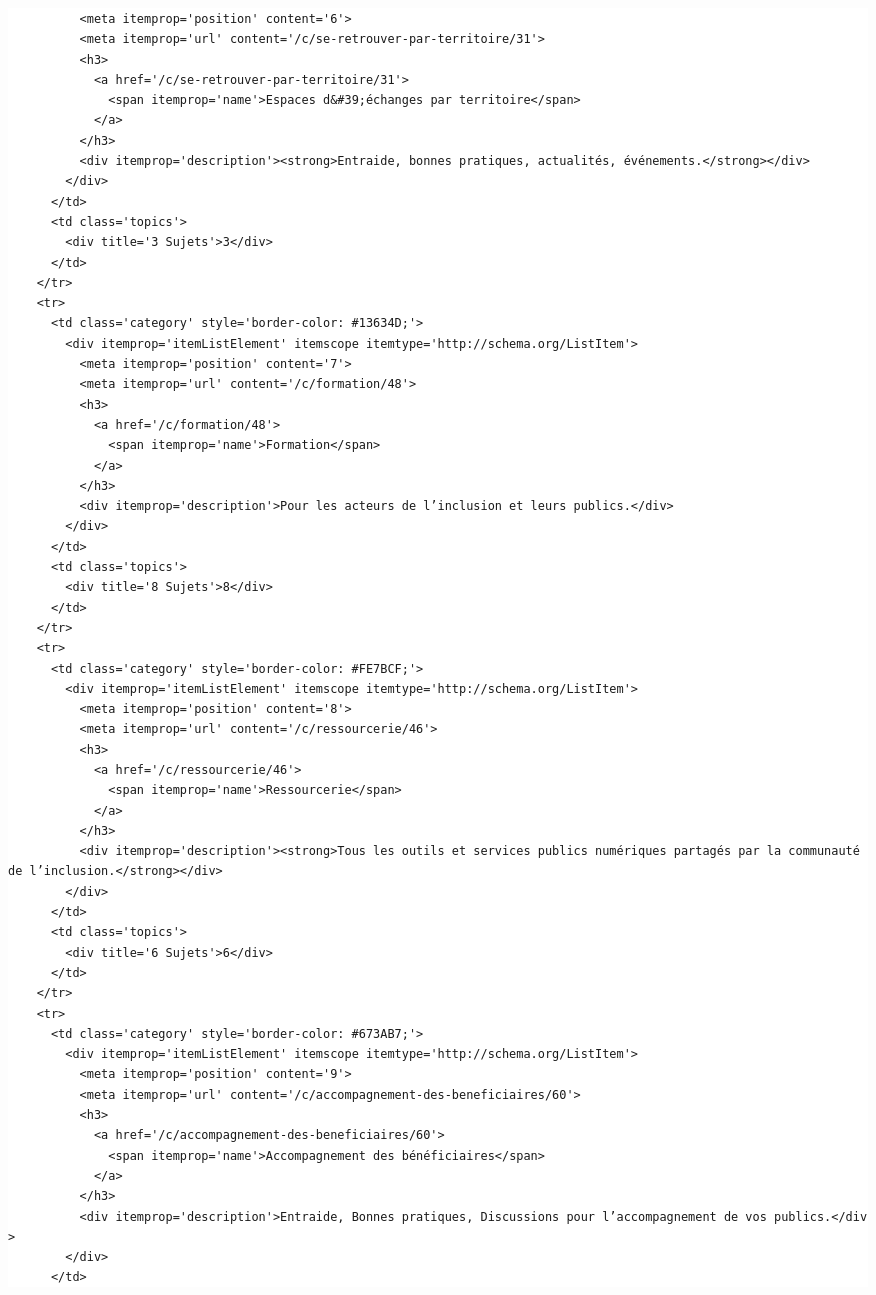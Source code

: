               <meta itemprop='position' content='6'>
              <meta itemprop='url' content='/c/se-retrouver-par-territoire/31'>
              <h3>
                <a href='/c/se-retrouver-par-territoire/31'>
                  <span itemprop='name'>Espaces d&#39;échanges par territoire</span>
                </a>
              </h3>
              <div itemprop='description'><strong>Entraide, bonnes pratiques, actualités, événements.</strong></div>
            </div>
          </td>
          <td class='topics'>
            <div title='3 Sujets'>3</div>
          </td>
        </tr>
        <tr>
          <td class='category' style='border-color: #13634D;'>
            <div itemprop='itemListElement' itemscope itemtype='http://schema.org/ListItem'>
              <meta itemprop='position' content='7'>
              <meta itemprop='url' content='/c/formation/48'>
              <h3>
                <a href='/c/formation/48'>
                  <span itemprop='name'>Formation</span>
                </a>
              </h3>
              <div itemprop='description'>Pour les acteurs de l’inclusion et leurs publics.</div>
            </div>
          </td>
          <td class='topics'>
            <div title='8 Sujets'>8</div>
          </td>
        </tr>
        <tr>
          <td class='category' style='border-color: #FE7BCF;'>
            <div itemprop='itemListElement' itemscope itemtype='http://schema.org/ListItem'>
              <meta itemprop='position' content='8'>
              <meta itemprop='url' content='/c/ressourcerie/46'>
              <h3>
                <a href='/c/ressourcerie/46'>
                  <span itemprop='name'>Ressourcerie</span>
                </a>
              </h3>
              <div itemprop='description'><strong>Tous les outils et services publics numériques partagés par la communauté de l’inclusion.</strong></div>
            </div>
          </td>
          <td class='topics'>
            <div title='6 Sujets'>6</div>
          </td>
        </tr>
        <tr>
          <td class='category' style='border-color: #673AB7;'>
            <div itemprop='itemListElement' itemscope itemtype='http://schema.org/ListItem'>
              <meta itemprop='position' content='9'>
              <meta itemprop='url' content='/c/accompagnement-des-beneficiaires/60'>
              <h3>
                <a href='/c/accompagnement-des-beneficiaires/60'>
                  <span itemprop='name'>Accompagnement des bénéficiaires</span>
                </a>
              </h3>
              <div itemprop='description'>Entraide, Bonnes pratiques, Discussions pour l’accompagnement de vos publics.</div>
            </div>
          </td>